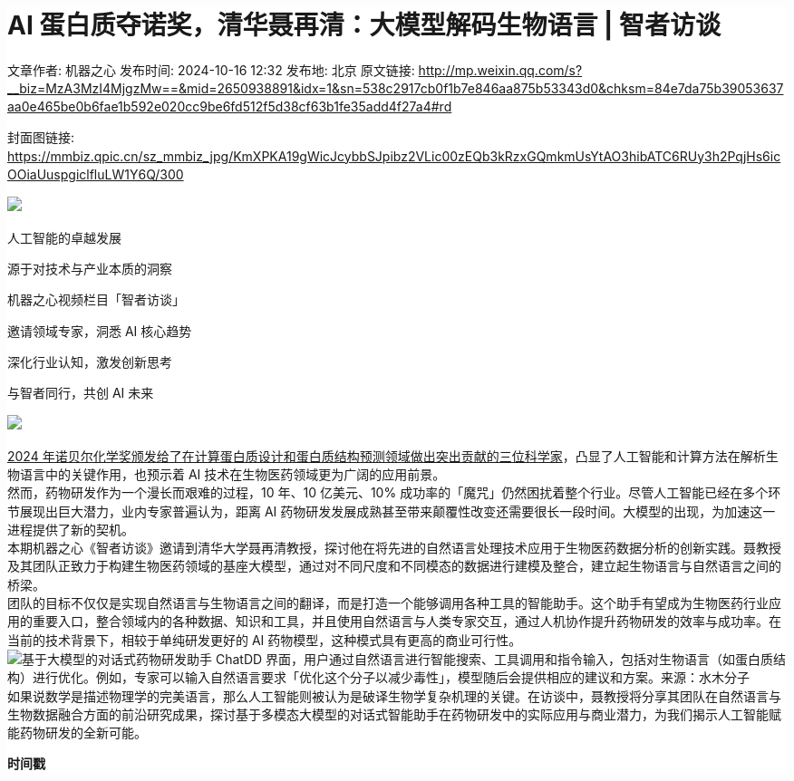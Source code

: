 # AI 蛋白质夺诺奖，清华聂再清：大模型解码生物语言 | 智者访谈

文章作者: 机器之心
发布时间: 2024-10-16 12:32
发布地: 北京
原文链接: http://mp.weixin.qq.com/s?__biz=MzA3MzI4MjgzMw==&mid=2650938891&idx=1&sn=538c2917cb0f1b7e846aa875b53343d0&chksm=84e7da75b39053637aa0e465be0b6fae1b592e020cc9be6fd512f5d38cf63b1fe35add4f27a4#rd

封面图链接: https://mmbiz.qpic.cn/sz_mmbiz_jpg/KmXPKA19gWicJcybbSJpibz2VLic00zEQb3kRzxGQmkmUsYtAO3hibATC6RUy3h2PqjHs6icOOiaUuspgiclfluLW1Y6Q/300

![](https://mmbiz.qpic.cn/sz_mmbiz_png/KmXPKA19gWicYVSdykLwFpgzFrbL79rKEd20qyAgW3Tb5uvtGzc4Nr6VibqT3FCJHGttybVSFiapibDbzKhnBV8Vkg/640?wx_fmt=other&from=appmsg&wxfrom=5&wx_lazy=1&wx_co=1&tp=webp)

人工智能的卓越发展

源于对技术与产业本质的洞察

机器之心视频栏目「智者访谈」

邀请领域专家，洞悉 AI 核心趋势

深化行业认知，激发创新思考

与智者同行，共创 AI 未来

  

![](https://mmbiz.qpic.cn/sz_mmbiz_png/KmXPKA19gW9yiasWBGuXXxomcmncGhYlbId2qYjDH82dYdZ5YL39ysAqoN2bNL9FA6EDw7WDT6BugEIibnoibCZHg/640?wx_fmt=png&from=appmsg)

  

[2024
年诺贝尔化学奖颁发给了在计算蛋白质设计和蛋白质结构预测领域做出突出贡献的三位科学家](http://mp.weixin.qq.com/s?__biz=MzA3MzI4MjgzMw==&mid=2650937381&idx=1&sn=4199b2978714b9b298f287c65a18f328&chksm=84e7dc5bb390554d1d63f1b319e92a0b08518e97f6221985a89a7a8d53c7ebabaf369e06abcd&scene=21#wechat_redirect)，凸显了人工智能和计算方法在解析生物语言中的关键作用，也预示着
AI 技术在生物医药领域更为广阔的应用前景。  
然而，药物研发作为一个漫长而艰难的过程，10 年、10 亿美元、10%
成功率的「魔咒」仍然困扰着整个行业。尽管人工智能已经在多个环节展现出巨大潜力，业内专家普遍认为，距离 AI
药物研发发展成熟甚至带来颠覆性改变还需要很长一段时间。大模型的出现，为加速这一进程提供了新的契机。  
本期机器之心《智者访谈》邀请到清华大学聂再清教授，探讨他在将先进的自然语言处理技术应用于生物医药数据分析的创新实践。聂教授及其团队正致力于构建生物医药领域的基座大模型，通过对不同尺度和不同模态的数据进行建模及整合，建立起生物语言与自然语言之间的桥梁。  
团队的目标不仅仅是实现自然语言与生物语言之间的翻译，而是打造一个能够调用各种工具的智能助手。这个助手有望成为生物医药行业应用的重要入口，整合领域内的各种数据、知识和工具，并且使用自然语言与人类专家交互，通过人机协作提升药物研发的效率与成功率。在当前的技术背景下，相较于单纯研发更好的
AI 药物模型，这种模式具有更高的商业可行性。  
![](https://mmbiz.qpic.cn/sz_mmbiz_gif/KmXPKA19gWicCubV8fzKYak2BsL3ArAgOiaDza9wSnSKBRmdUZrNJYKcJ76yKXKrPa6fdiaCuEmDvshfBAmaXicZxQ/640?wx_fmt=gif&from=appmsg)基于大模型的对话式药物研发助手
ChatDD
界面，用户通过自然语言进行智能搜索、工具调用和指令输入，包括对生物语言（如蛋白质结构）进行优化。例如，专家可以输入自然语言要求「优化这个分子以减少毒性」，模型随后会提供相应的建议和方案。来源：水木分子  
如果说数学是描述物理学的完美语言，那么人工智能则被认为是破译生物学复杂机理的关键。在访谈中，聂教授将分享其团队在自然语言与生物数据融合方面的前沿研究成果，探讨基于多模态大模型的对话式智能助手在药物研发中的实际应用与商业潜力，为我们揭示人工智能赋能药物研发的全新可能。

  

  

**时间戳**
